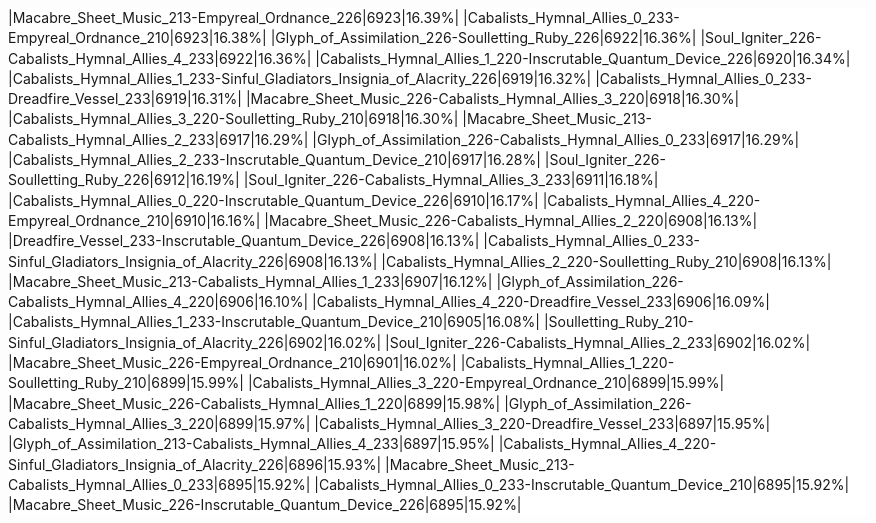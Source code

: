 |Macabre_Sheet_Music_213-Empyreal_Ordnance_226|6923|16.39%|
|Cabalists_Hymnal_Allies_0_233-Empyreal_Ordnance_210|6923|16.38%|
|Glyph_of_Assimilation_226-Soulletting_Ruby_226|6922|16.36%|
|Soul_Igniter_226-Cabalists_Hymnal_Allies_4_233|6922|16.36%|
|Cabalists_Hymnal_Allies_1_220-Inscrutable_Quantum_Device_226|6920|16.34%|
|Cabalists_Hymnal_Allies_1_233-Sinful_Gladiators_Insignia_of_Alacrity_226|6919|16.32%|
|Cabalists_Hymnal_Allies_0_233-Dreadfire_Vessel_233|6919|16.31%|
|Macabre_Sheet_Music_226-Cabalists_Hymnal_Allies_3_220|6918|16.30%|
|Cabalists_Hymnal_Allies_3_220-Soulletting_Ruby_210|6918|16.30%|
|Macabre_Sheet_Music_213-Cabalists_Hymnal_Allies_2_233|6917|16.29%|
|Glyph_of_Assimilation_226-Cabalists_Hymnal_Allies_0_233|6917|16.29%|
|Cabalists_Hymnal_Allies_2_233-Inscrutable_Quantum_Device_210|6917|16.28%|
|Soul_Igniter_226-Soulletting_Ruby_226|6912|16.19%|
|Soul_Igniter_226-Cabalists_Hymnal_Allies_3_233|6911|16.18%|
|Cabalists_Hymnal_Allies_0_220-Inscrutable_Quantum_Device_226|6910|16.17%|
|Cabalists_Hymnal_Allies_4_220-Empyreal_Ordnance_210|6910|16.16%|
|Macabre_Sheet_Music_226-Cabalists_Hymnal_Allies_2_220|6908|16.13%|
|Dreadfire_Vessel_233-Inscrutable_Quantum_Device_226|6908|16.13%|
|Cabalists_Hymnal_Allies_0_233-Sinful_Gladiators_Insignia_of_Alacrity_226|6908|16.13%|
|Cabalists_Hymnal_Allies_2_220-Soulletting_Ruby_210|6908|16.13%|
|Macabre_Sheet_Music_213-Cabalists_Hymnal_Allies_1_233|6907|16.12%|
|Glyph_of_Assimilation_226-Cabalists_Hymnal_Allies_4_220|6906|16.10%|
|Cabalists_Hymnal_Allies_4_220-Dreadfire_Vessel_233|6906|16.09%|
|Cabalists_Hymnal_Allies_1_233-Inscrutable_Quantum_Device_210|6905|16.08%|
|Soulletting_Ruby_210-Sinful_Gladiators_Insignia_of_Alacrity_226|6902|16.02%|
|Soul_Igniter_226-Cabalists_Hymnal_Allies_2_233|6902|16.02%|
|Macabre_Sheet_Music_226-Empyreal_Ordnance_210|6901|16.02%|
|Cabalists_Hymnal_Allies_1_220-Soulletting_Ruby_210|6899|15.99%|
|Cabalists_Hymnal_Allies_3_220-Empyreal_Ordnance_210|6899|15.99%|
|Macabre_Sheet_Music_226-Cabalists_Hymnal_Allies_1_220|6899|15.98%|
|Glyph_of_Assimilation_226-Cabalists_Hymnal_Allies_3_220|6899|15.97%|
|Cabalists_Hymnal_Allies_3_220-Dreadfire_Vessel_233|6897|15.95%|
|Glyph_of_Assimilation_213-Cabalists_Hymnal_Allies_4_233|6897|15.95%|
|Cabalists_Hymnal_Allies_4_220-Sinful_Gladiators_Insignia_of_Alacrity_226|6896|15.93%|
|Macabre_Sheet_Music_213-Cabalists_Hymnal_Allies_0_233|6895|15.92%|
|Cabalists_Hymnal_Allies_0_233-Inscrutable_Quantum_Device_210|6895|15.92%|
|Macabre_Sheet_Music_226-Inscrutable_Quantum_Device_226|6895|15.92%|